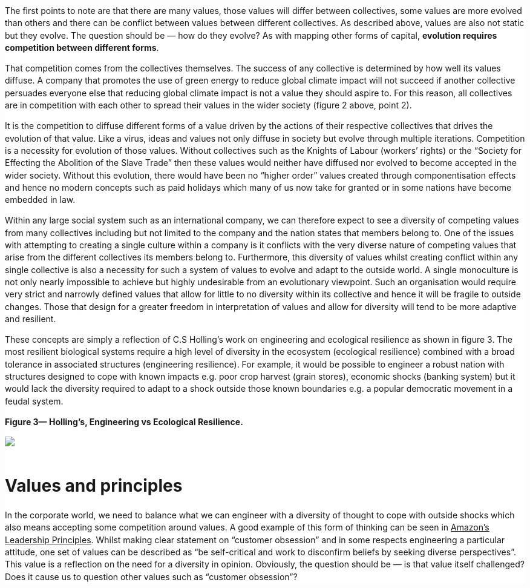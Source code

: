 The first points to note are that there are many values, those values will differ between collectives, some values are more evolved than others and there can be conflict between values between different collectives. As described above, values are also not static but they evolve. The question should be — how do they evolve? As with mapping other forms of capital, **evolution requires competition between different forms**.

That competition comes from the collectives themselves. The success of any collective is determined by how well its values diffuse. A company that promotes the use of green energy to reduce global climate impact will not succeed if another collective persuades everyone else that reducing global climate impact is not a value they should aspire to. For this reason, all collectives are in competition with each other to spread their values in the wider society (figure 2 above, point 2).

It is the competition to diffuse different forms of a value driven by the actions of their respective collectives that drives the evolution of that value. Like a virus, ideas and values not only diffuse in society but evolve through multiple iterations. Competition is a necessity for evolution of those values. Without collectives such as the Knights of Labour (workers’ rights) or the “Society for Effecting the Abolition of the Slave Trade” then these values would neither have diffused nor evolved to become accepted in the wider society. Without this evolution, there would have been no “higher order” values created through componentisation effects and hence no modern concepts such as paid holidays which many of us now take for granted or in some nations have become embedded in law.

Within any large social system such as an international company, we can therefore expect to see a diversity of competing values from many collectives including but not limited to the company and the nation states that members belong to. One of the issues with attempting to creating a single culture within a company is it conflicts with the very diverse nature of competing values that arise from the different collectives its members belong to. Furthermore, this diversity of values whilst creating conflict within any single collective is also a necessity for such a system of values to evolve and adapt to the outside world. A single monoculture is not only nearly impossible to achieve but highly undesirable from an evolutionary viewpoint. Such an organisation would require very strict and narrowly defined values that allow for little to no diversity within its collective and hence it will be fragile to outside changes. Those that design for a greater freedom in interpretation of values and allow for diversity will tend to be more adaptive and resilient.

These concepts are simply a reflection of C.S Holling’s work on engineering and ecological resilience as shown in figure 3. The most resilient biological systems require a high level of diversity in the ecosystem (ecological resilience) combined with a broad tolerance in associated structures (engineering resilience). For example, it would be possible to engineer a robust nation with structures designed to cope with known impacts e.g. poor crop harvest (grain stores), economic shocks (banking system) but it would lack the diversity required to adapt to a shock outside those known boundaries e.g. a popular democratic movement in a feudal system.

**Figure 3— Holling’s, Engineering vs Ecological Resilience.**

![](https://miro.medium.com/max/2000/1*7YhEijFQ63DYGQfbU5_YEA.jpeg)

# Values and principles

In the corporate world, we need to balance what we can engineer with a diversity of thought to cope with outside shocks which also means accepting some competition around values. A good example of this form of thinking can be seen in [Amazon’s Leadership Principles](https://www.amazon.jobs/en/principles). Whilst making clear statement on “customer obsession” and in some respects engineering a particular attitude, one set of values can be described as “be self-critical and work to disconfirm beliefs by seeking diverse perspectives”. This value is a reflection on the need for a diversity in opinion. Obviously, the question should be — is that value itself challenged? Does it cause us to question other values such as “customer obsession”?
